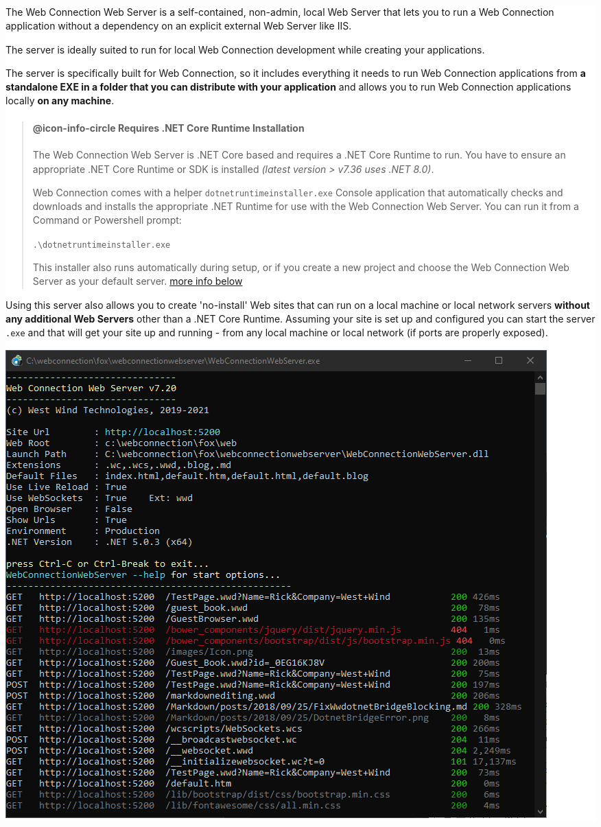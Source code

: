 The Web Connection Web Server is a self-contained, non-admin, local Web Server that lets you to run a Web Connection application without a dependency on an explicit external Web Server like IIS. 

The server is ideally suited to run for local Web Connection development while creating your applications.

The server is specifically built for Web Connection, so it includes everything it needs to run Web Connection applications from **a standalone EXE in a folder that you can distribute with your application** and allows you to run Web Connection applications locally **on any machine**. 

> #### @icon-info-circle Requires .NET Core Runtime Installation
> The Web Connection Web Server is .NET Core based and requires a .NET Core Runtime to run. You have to ensure an appropriate .NET Core Runtime or SDK is installed *(latest version > v7.36 uses .NET 8.0)*. 
> 
> Web Connection comes with a helper `dotnetruntimeinstaller.exe` Console application that automatically checks and downloads and installs the appropriate .NET Runtime for use with the Web Connection Web Server. You can run it from a Command or Powershell prompt:
> ```ps
> .\dotnetruntimeinstaller.exe
> ```
> This installer also runs automatically during setup, or if you create a new project and choose the Web Connection Web Server as your default server. [more info below](#webconnection-web-server-installation-and-configuration)

Using this server also allows you to create 'no-install' Web sites that can run on a local machine or local network servers **without any additional Web Servers** other than a .NET Core Runtime. Assuming your site is set up and configured you can start the server `.exe` and that will get your site up and running - from any local machine or local network (if ports are properly exposed).

![](/images/misc/WebConnectionWebServer.png)
